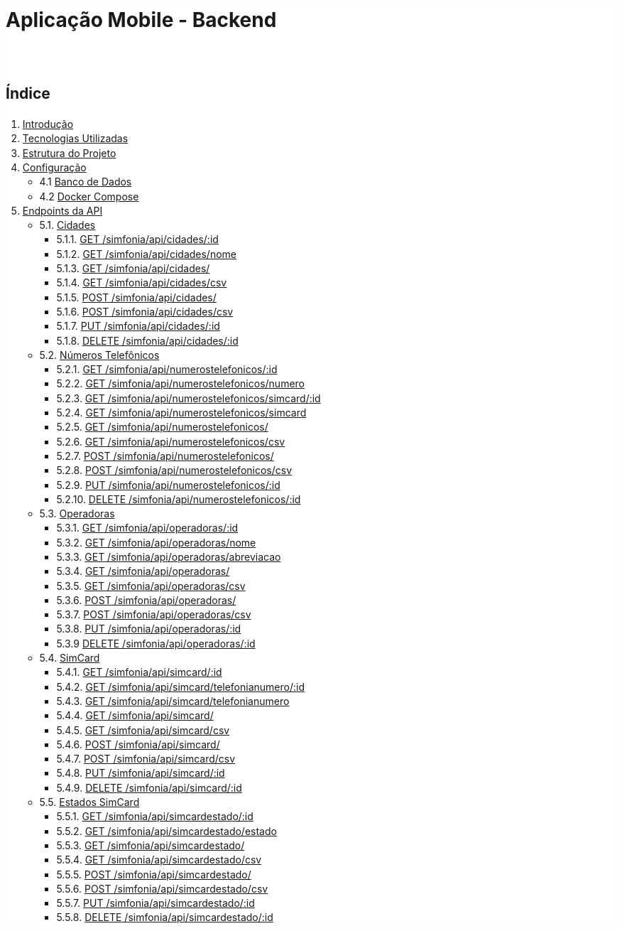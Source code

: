 # Aplicação Mobile - Backend

<br />

## Índice

1. [Introdução](#introducao)
2. [Tecnologias Utilizadas](#tecnologias)
3. [Estrutura do Projeto](#estrutura-do-projeto)
4. [Configuração](#configuracao)
    - 4.1 [Banco de Dados](#banco-de-dados)
    - 4.2 [Docker Compose](#docker-compose)
5. [Endpoints da API](#endpoints-da-api)
   - 5.1. [Cidades](#cidades)
        - 5.1.1. [GET /simfonia/api/cidades/:id](#get-apicidadeid)
        - 5.1.2. [GET /simfonia/api/cidades/nome](#get-apicidadenome)
        - 5.1.3. [GET /simfonia/api/cidades/](#get-apiallcidades)
        - 5.1.4. [GET /simfonia/api/cidades/csv](#get-apiallcidadescsv)
        - 5.1.5. [POST /simfonia/api/cidades/](#post-apicreatecidade)
        - 5.1.6. [POST /simfonia/api/cidades/csv](#post-apicreatecidadecsv)
        - 5.1.7. [PUT /simfonia/api/cidades/:id](#put-apiupdatecidade)
        - 5.1.8. [DELETE /simfonia/api/cidades/:id](#delete-apideletecidadeid)
    - 5.2. [Números Telefônicos](#numeros-telefonicos)
        - 5.2.1. [GET /simfonia/api/numerostelefonicos/:id](#get-apinumerosid)
        - 5.2.2. [GET /simfonia/api/numerostelefonicos/numero](#get-apinumerosnumero)
        - 5.2.3. [GET /simfonia/api/numerostelefonicos/simcard/:id](#get-apinumerossimcardid)
        - 5.2.4. [GET /simfonia/api/numerostelefonicos/simcard](#get-apinumerossimcard)
        - 5.2.5. [GET /simfonia/api/numerostelefonicos/](#get-apiallnumeros)
        - 5.2.6. [GET /simfonia/api/numerostelefonicos/csv](#get-apiallnumeroscsv)
        - 5.2.7. [POST /simfonia/api/numerostelefonicos/](#post-apicreatenumero)
        - 5.2.8. [POST /simfonia/api/numerostelefonicos/csv](#post-apicreatenumerocsv)
        - 5.2.9. [PUT /simfonia/api/numerostelefonicos/:id](#put-apiupdatenumero)
        - 5.2.10. [DELETE /simfonia/api/numerostelefonicos/:id](#delete-apideletenumeroid)
    - 5.3. [Operadoras](#operadoras)
        - 5.3.1. [GET /simfonia/api/operadoras/:id](#get-apioperadorasid)
        - 5.3.2. [GET /simfonia/api/operadoras/nome](#get-apioperadorasnome)
        - 5.3.3. [GET /simfonia/api/operadoras/abreviacao](#get-apioperadorasabreviacao)
        - 5.3.4. [GET /simfonia/api/operadoras/](#get-apialloperadoras)
        - 5.3.5. [GET /simfonia/api/operadoras/csv](#get-apialloperadorascsv)
        - 5.3.6. [POST /simfonia/api/operadoras/](#post-apicreateoperadoras)
        - 5.3.7. [POST /simfonia/api/operadoras/csv](#post-apicreateoperadorascsv)
        - 5.3.8. [PUT /simfonia/api/operadoras/:id](#put-apiupdateoperadoras)
        - 5.3.9 [DELETE /simfonia/api/operadoras/:id](#delete-apideleteoperadorasid)
    - 5.4. [SimCard](#simCard)
        - 5.4.1. [GET /simfonia/api/simcard/:id](#get-apisimcardid)
        - 5.4.2. [GET /simfonia/api/simcard/telefonianumero/:id](#get-apisimcardnumeroid)
        - 5.4.3. [GET /simfonia/api/simcard/telefonianumero](#get-apisimcardnumero)
        - 5.4.4. [GET /simfonia/api/simcard/](#get-apiallsimcard)
        - 5.4.5. [GET /simfonia/api/simcard/csv](#get-apiallsimcardcsv)
        - 5.4.6. [POST /simfonia/api/simcard/](#post-apicreatesimcard)
        - 5.4.7. [POST /simfonia/api/simcard/csv](#post-apicreatesimcardcsv)
        - 5.4.8. [PUT /simfonia/api/simcard/:id](#put-apiupdatesimcard)
        - 5.4.9. [DELETE /simfonia/api/simcard/:id](#delete-apideletesimcardid)   
    - 5.5. [Estados SimCard](#simCard-estados)
        - 5.5.1. [GET /simfonia/api/simcardestado/:id](#get-apisimcardestadoid)
        - 5.5.2. [GET /simfonia/api/simcardestado/estado](#get-apisimcardestadoestado)
        - 5.5.3. [GET /simfonia/api/simcardestado/](#get-apiallsimcardestado)
        - 5.5.4. [GET /simfonia/api/simcardestado/csv](#get-apiallsimcardestadocsv)
        - 5.5.5. [POST /simfonia/api/simcardestado/](#post-apicreatesimcardestado)
        - 5.5.6. [POST /simfonia/api/simcardestado/csv](#post-apicreatesimcardestadocsv)
        - 5.5.7. [PUT /simfonia/api/simcardestado/:id](#put-apiupdatesimcardestado)
        - 5.5.8. [DELETE /simfonia/api/simcardestado/:id](#delete-apideletesimcardestadoid)   
